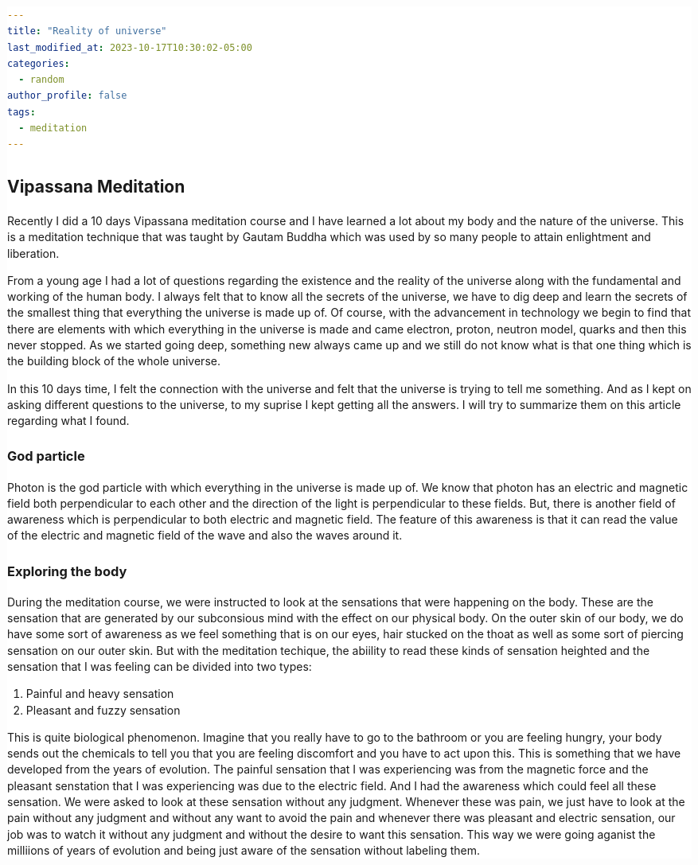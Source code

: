 ```yaml
---
title: "Reality of universe"
last_modified_at: 2023-10-17T10:30:02-05:00
categories:
  - random
author_profile: false
tags:
  - meditation
---
```


## Vipassana Meditation

Recently I did a 10 days Vipassana meditation course and I have learned a lot about my body and the nature of the universe. This is a meditation technique that was taught by Gautam Buddha which was used by so many people to attain enlightment and liberation.

From a young age I had a lot of questions regarding the existence and the reality of the universe along with the fundamental and working of the human body. I always felt that to know all the secrets of the universe, we have to dig deep and learn the secrets of the smallest thing that everything the universe is made up of. Of course, with the advancement in technology we begin to find that there are elements with which everything in the universe is made and came electron, proton, neutron model, quarks and then this never stopped. As we started going deep, something new always came up and we still do not know what is that one thing which is the building block of the whole universe.

In this 10 days time, I felt the connection with the universe and felt that the universe is trying to tell me something. And as I kept on asking different questions to the universe, to my suprise I kept getting all the answers. I will try to summarize them on this article regarding what I found.


### God particle
Photon is the god particle with which everything in the universe is made up of. We know that photon has an electric and magnetic field both perpendicular to each other and the direction of the light is perpendicular to these fields. But, there is another field of awareness which is perpendicular to both electric and magnetic field. The feature of this awareness is that it can read the value of the electric and magnetic field of the wave and also the waves around it.

### Exploring the body
During the meditation  course, we were instructed to look at the sensations that were happening on the body. These are the sensation that are generated by our subconsious mind with the effect on our physical body. On the outer skin of our body, we do have some sort of awareness as we feel something that is on our eyes, hair stucked on the thoat as well as some sort of piercing sensation on our outer skin. But with the meditation techique, the abiility to read these kinds of sensation heighted and the sensation that I was feeling can be divided into two types:
1. Painful and heavy sensation
2. Pleasant and fuzzy sensation

This is quite biological phenomenon. Imagine that you really have to go to the bathroom or you are feeling hungry, your body sends out the chemicals to tell you that you are feeling discomfort and you have to act upon this. This is something that we have developed from the years of evolution. The painful sensation that I was experiencing was from the magnetic force and the pleasant senstation that I was experiencing was due to the electric field. And I had the awareness which could feel all these sensation. We were asked to look at these sensation without any judgment.  Whenever these was pain, we just have to look at the pain without any judgment and without any want to avoid the pain and whenever there was pleasant and electric sensation, our job was to watch it without any judgment and without the desire to want this sensation. This way we were going aganist the milliions of years of evolution and being just aware of the sensation without labeling them.
